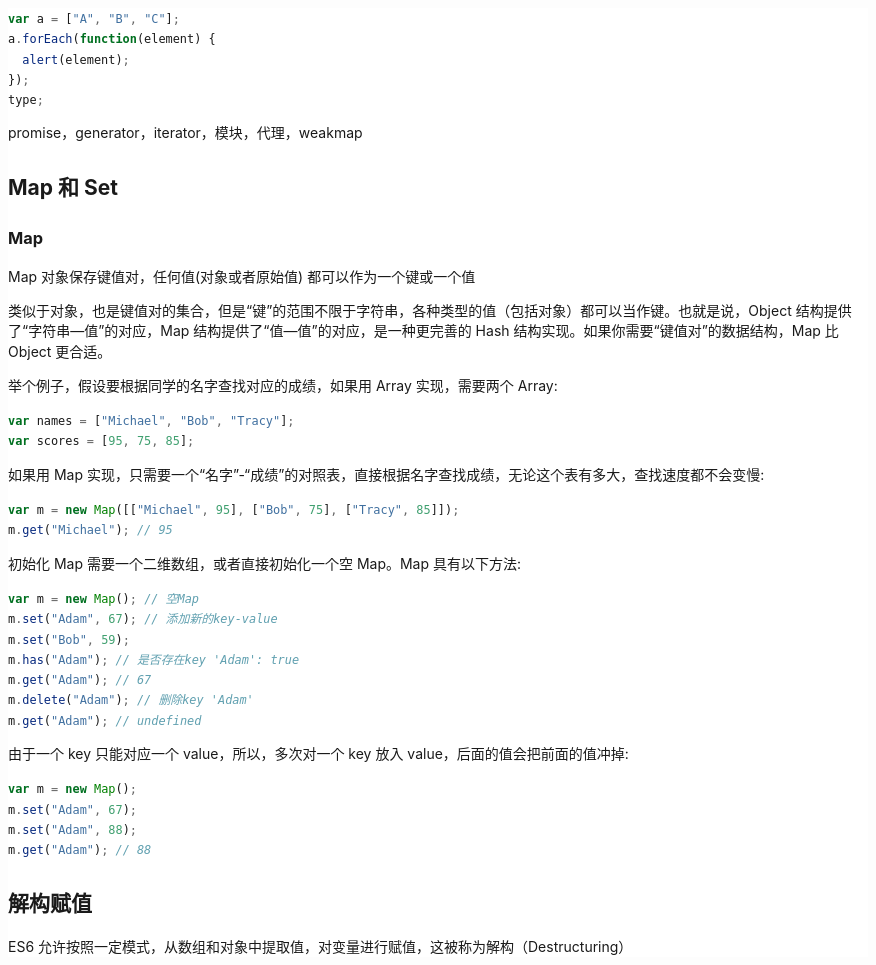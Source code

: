 ```JavaScript
var a = ["A", "B", "C"];
a.forEach(function(element) {
  alert(element);
});
type;
```

promise，generator，iterator，模块，代理，weakmap

## Map 和 Set

### Map

Map 对象保存键值对，任何值(对象或者原始值) 都可以作为一个键或一个值

类似于对象，也是键值对的集合，但是“键”的范围不限于字符串，各种类型的值（包括对象）都可以当作键。也就是说，Object 结构提供了“字符串—值”的对应，Map 结构提供了“值—值”的对应，是一种更完善的 Hash 结构实现。如果你需要“键值对”的数据结构，Map 比 Object 更合适。

举个例子，假设要根据同学的名字查找对应的成绩，如果用 Array 实现，需要两个 Array:

```JavaScript
var names = ["Michael", "Bob", "Tracy"];
var scores = [95, 75, 85];
```

如果用 Map 实现，只需要一个“名字”-“成绩”的对照表，直接根据名字查找成绩，无论这个表有多大，查找速度都不会变慢:

```JavaScript
var m = new Map([["Michael", 95], ["Bob", 75], ["Tracy", 85]]);
m.get("Michael"); // 95
```

初始化 Map 需要一个二维数组，或者直接初始化一个空 Map。Map 具有以下方法:

```JavaScript
var m = new Map(); // 空Map
m.set("Adam", 67); // 添加新的key-value
m.set("Bob", 59);
m.has("Adam"); // 是否存在key 'Adam': true
m.get("Adam"); // 67
m.delete("Adam"); // 删除key 'Adam'
m.get("Adam"); // undefined
```

由于一个 key 只能对应一个 value，所以，多次对一个 key 放入 value，后面的值会把前面的值冲掉:

```JavaScript
var m = new Map();
m.set("Adam", 67);
m.set("Adam", 88);
m.get("Adam"); // 88
```

## 解构赋值

ES6 允许按照一定模式，从数组和对象中提取值，对变量进行赋值，这被称为解构（Destructuring）
